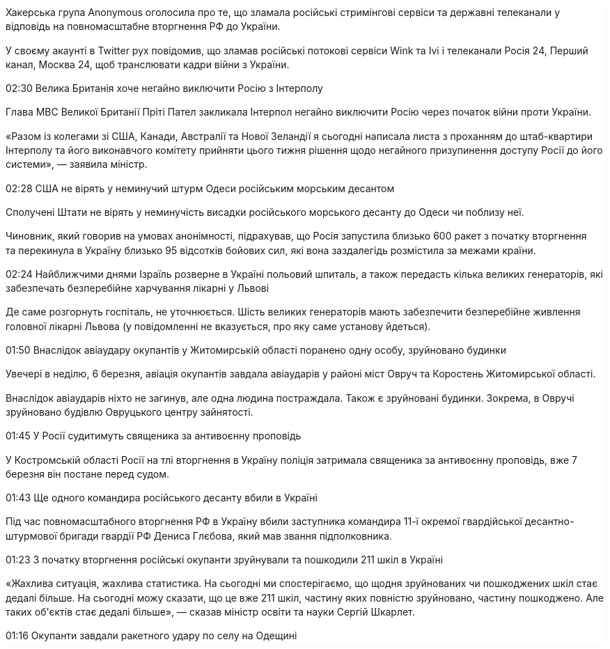 Хакерська група Anonymous оголосила про те, що зламала російські стримінгові сервіси та державні телеканали у відповідь на повномасштабне вторгнення РФ до України.



У своєму акаунті в Twitter рух повідомив, що зламав російські потокові сервіси Wink та Ivi і телеканали Росія 24, Перший канал, Москва 24, щоб транслювати кадри війни з України.

02:30 Велика Британія хоче негайно виключити Росію з Інтерполу

Глава МВС Великої Британії Пріті Пател закликала Інтерпол негайно виключити Росію через початок війни проти України.



«Разом із колегами зі США, Канади, Австралії та Нової Зеландії я сьогодні написала листа з проханням до штаб-квартири Інтерполу та його виконавчого комітету прийняти цього тижня рішення щодо негайного призупинення доступу Росії до його системи», — заявила міністр.

02:28 США не вірять у неминучий штурм Одеси російським морським десантом

Сполучені Штати не вірять у неминучість висадки російського морського десанту до Одеси чи поблизу неї.

Чиновник, який говорив на умовах анонімності, підрахував, що Росія запустила близько 600 ракет з початку вторгнення та перекинула в Україну близько 95 відсотків бойових сил, які вона заздалегідь розмістила за межами країни.

02:24 Найближчими днями Ізраїль розверне в Україні польовий шпиталь, а також передасть кілька великих генераторів, які забезпечать безперебійне харчування лікарні у Львові

Де саме розгорнуть госпіталь, не уточнюється. Шість великих генераторів мають забезпечити безперебійне живлення головної лікарні Львова (у повідомленні не вказується, про яку саме установу йдеться).

01:50 Внаслідок авіаудару окупантів у Житомирській області поранено одну особу, зруйновано будинки

Увечері в неділю, 6 березня, авіація окупантів завдала авіаударів у районі міст Овруч та Коростень Житомирської області.



Внаслідок авіаударів ніхто не загинув, але одна людина постраждала. Також є зруйновані будинки. Зокрема, в Овручі зруйновано будівлю Овруцького центру зайнятості.

01:45 У Росії судитимуть священика за антивоєнну проповідь

У Костромській області Росії на тлі вторгнення в Україну поліція затримала священика за антивоєнну проповідь, вже 7 березня він постане перед судом.

01:43 Ще одного командира російського десанту вбили в Україні

Під час повномасштабного вторгнення РФ в Україну вбили заступника командира 11-ї окремої гвардійської десантно-штурмової бригади гвардії РФ Дениса Глєбова, який мав звання підполковника.

01:23 З початку вторгнення російські окупанти зруйнували та пошкодили 211 шкіл в Україні

«Жахлива ситуація, жахлива статистика. На сьогодні ми спостерігаємо, що щодня зруйнованих чи пошкоджених шкіл стає дедалі більше. На сьогодні можу сказати, що це вже 211 шкіл, частину яких повністю зруйновано, частину пошкоджено. Але таких об'єктів стає дедалі більше», — сказав міністр освіти та науки Сергій Шкарлет.

01:16 Окупанти завдали ракетного удару по селу на Одещині
